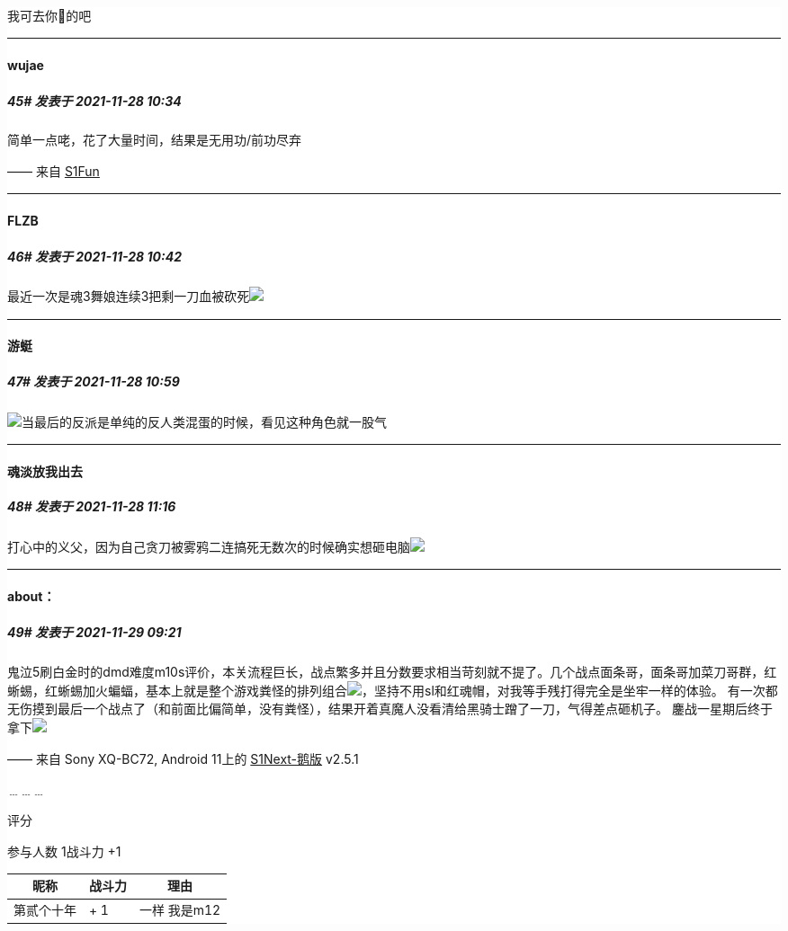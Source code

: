 我可去你🐎的吧

*****

####  wujae  
##### 45#       发表于 2021-11-28 10:34

简单一点咾，花了大量时间，结果是无用功/前功尽弃

—— 来自 [S1Fun](https://s1fun.koalcat.com)

*****

####  FLZB  
##### 46#       发表于 2021-11-28 10:42

最近一次是魂3舞娘连续3把剩一刀血被砍死<img src="https://static.saraba1st.com/image/smiley/face2017/018.png" referrerpolicy="no-referrer">

*****

####  游蜓  
##### 47#       发表于 2021-11-28 10:59

<img src="https://static.saraba1st.com/image/smiley/face2017/125.png" referrerpolicy="no-referrer">当最后的反派是单纯的反人类混蛋的时候，看见这种角色就一股气

*****

####  魂淡放我出去  
##### 48#       发表于 2021-11-28 11:16

打心中的义父，因为自己贪刀被雾鸦二连搞死无数次的时候确实想砸电脑<img src="https://static.saraba1st.com/image/smiley/face2017/024.png" referrerpolicy="no-referrer">

*****

####  about：  
##### 49#       发表于 2021-11-29 09:21

鬼泣5刷白金时的dmd难度m10s评价，本关流程巨长，战点繁多并且分数要求相当苛刻就不提了。几个战点面条哥，面条哥加菜刀哥群，红蜥蜴，红蜥蜴加火蝙蝠，基本上就是整个游戏粪怪的排列组合<img src="https://static.saraba1st.com/image/smiley/face2017/134.png" referrerpolicy="no-referrer">，坚持不用sl和红魂帽，对我等手残打得完全是坐牢一样的体验。
有一次都无伤摸到最后一个战点了（和前面比偏简单，没有粪怪），结果开着真魔人没看清给黑骑士蹭了一刀，气得差点砸机子。
鏖战一星期后终于拿下<img src="https://static.saraba1st.com/image/smiley/face2017/144.png" referrerpolicy="no-referrer">

—— 来自 Sony XQ-BC72, Android 11上的 [S1Next-鹅版](https://github.com/ykrank/S1-Next/releases) v2.5.1

﹍﹍﹍

评分

 参与人数 1战斗力 +1

|昵称|战斗力|理由|
|----|---|---|
| 第贰个十年| + 1|一样 我是m12|
